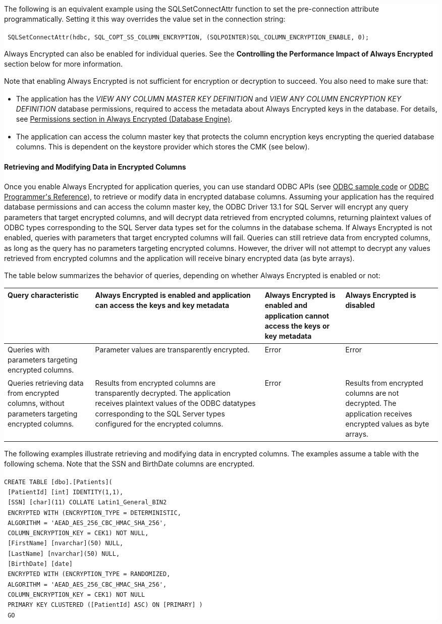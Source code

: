 The following is an equivalent example using the SQLSetConnectAttr function to set the pre-connection attribute programmatically. Setting it this way overrides the value set in the connection string:

```
 SQLSetConnectAttr(hdbc, SQL_COPT_SS_COLUMN_ENCRYPTION, (SQLPOINTER)SQL_COLUMN_ENCRYPTION_ENABLE, 0);
```

Always Encrypted can also be enabled for individual queries. See the **Controlling the Performance Impact of Always Encrypted** section below for more information.

Note that enabling Always Encrypted is not sufficient for encryption or decryption to succeed. You also need to make sure that:

- The application has the *VIEW ANY COLUMN MASTER KEY DEFINITION* and *VIEW ANY COLUMN ENCRYPTION KEY DEFINITION* database permissions, required to access the metadata about Always Encrypted keys in the database. For details, see [Permissions section in Always Encrypted (Database Engine)](https://msdn.microsoft.com/library/mt163865.aspx#Anchor_7).

- The application can access the column master key that protects the column encryption keys encrypting the queried database columns. This is dependent on the keystore provider which stores the CMK (see below).

#### Retrieving and Modifying Data in Encrypted Columns

Once you enable Always Encrypted for application queries, you can use standard ODBC APIs (see [ODBC sample code](https://code.msdn.microsoft.com/windowsapps/ODBC-sample-191624ae/sourcecode?fileId=51137&pathId=1980325953) or [ODBC Programmer's Reference](https://msdn.microsoft.com/library/ms714177(v=vs.85).aspx)), to retrieve or modify data in encrypted database columns. Assuming your application has the required database permissions and can access the column master key, the ODBC Driver 13.1 for SQL Server will encrypt any query parameters that target encrypted columns, and will decrypt data retrieved from encrypted columns, returning plaintext values of ODBC types corresponding to the SQL Server data types set for the columns in the database schema.
If Always Encrypted is not enabled, queries with parameters that target encrypted columns will fail. Queries can still retrieve data from encrypted columns, as long as the query has no parameters targeting encrypted columns. However, the driver will not attempt to decrypt any values retrieved from encrypted columns and the application will receive binary encrypted data (as byte arrays).

The table below summarizes the behavior of queries, depending on whether Always Encrypted is enabled or not:

|Query characteristic | Always Encrypted is enabled and application can access the keys and key metadata|Always Encrypted is enabled and application cannot access the keys or key metadata | Always Encrypted is disabled|
|:---|:---|:---|:---|
| Queries with parameters targeting encrypted columns. | Parameter values are transparently encrypted. | Error | Error|
| Queries retrieving data from encrypted columns, without parameters targeting encrypted columns.| Results from encrypted columns are transparently decrypted. The application receives plaintext values of the ODBC datatypes corresponding to the SQL Server types configured for the encrypted columns. | Error | Results from encrypted columns are not decrypted. The application receives encrypted values as byte arrays.

The following examples illustrate retrieving and modifying data in encrypted columns. The examples assume a table with the following schema. Note that the SSN and BirthDate columns are encrypted.


```
CREATE TABLE [dbo].[Patients](
 [PatientId] [int] IDENTITY(1,1),
 [SSN] [char](11) COLLATE Latin1_General_BIN2
 ENCRYPTED WITH (ENCRYPTION_TYPE = DETERMINISTIC,
 ALGORITHM = 'AEAD_AES_256_CBC_HMAC_SHA_256',
 COLUMN_ENCRYPTION_KEY = CEK1) NOT NULL,
 [FirstName] [nvarchar](50) NULL,
 [LastName] [nvarchar](50) NULL,
 [BirthDate] [date]
 ENCRYPTED WITH (ENCRYPTION_TYPE = RANDOMIZED,
 ALGORITHM = 'AEAD_AES_256_CBC_HMAC_SHA_256',
 COLUMN_ENCRYPTION_KEY = CEK1) NOT NULL
 PRIMARY KEY CLUSTERED ([PatientId] ASC) ON [PRIMARY] )
 GO
```
